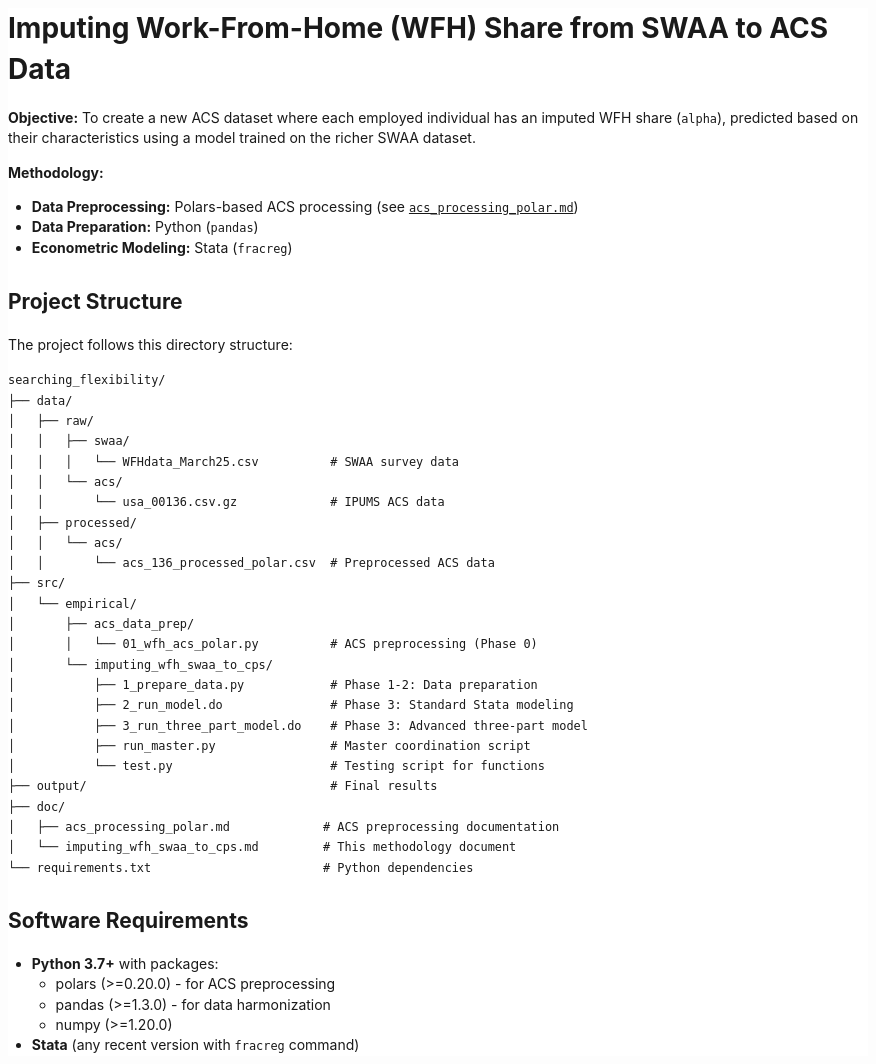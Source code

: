 # **Imputing Work-From-Home (WFH) Share from SWAA to ACS Data**

**Objective:** To create a new ACS dataset where each employed individual has an imputed WFH share (`alpha`), predicted based on their characteristics using a model trained on the richer SWAA dataset.

**Methodology:**

- **Data Preprocessing:** Polars-based ACS processing (see [`acs_processing_polar.md`](acs_processing_polar.md))
- **Data Preparation:** Python (`pandas`)
- **Econometric Modeling:** Stata (`fracreg`)

## **Project Structure**

The project follows this directory structure:

```
searching_flexibility/
├── data/
│   ├── raw/
│   │   ├── swaa/
│   │   │   └── WFHdata_March25.csv          # SWAA survey data
│   │   └── acs/
│   │       └── usa_00136.csv.gz             # IPUMS ACS data
│   ├── processed/
│   │   └── acs/
│   │       └── acs_136_processed_polar.csv  # Preprocessed ACS data
├── src/
│   └── empirical/
│       ├── acs_data_prep/
│       │   └── 01_wfh_acs_polar.py          # ACS preprocessing (Phase 0)
│       └── imputing_wfh_swaa_to_cps/
│           ├── 1_prepare_data.py            # Phase 1-2: Data preparation
│           ├── 2_run_model.do               # Phase 3: Standard Stata modeling
│           ├── 3_run_three_part_model.do    # Phase 3: Advanced three-part model
│           ├── run_master.py                # Master coordination script
│           └── test.py                      # Testing script for functions
├── output/                                  # Final results
├── doc/
│   ├── acs_processing_polar.md             # ACS preprocessing documentation
│   └── imputing_wfh_swaa_to_cps.md         # This methodology document
└── requirements.txt                        # Python dependencies
```

## **Software Requirements**

- **Python 3.7+** with packages:
  - polars (>=0.20.0) - for ACS preprocessing
  - pandas (>=1.3.0) - for data harmonization
  - numpy (>=1.20.0)
- **Stata** (any recent version with `fracreg` command)
